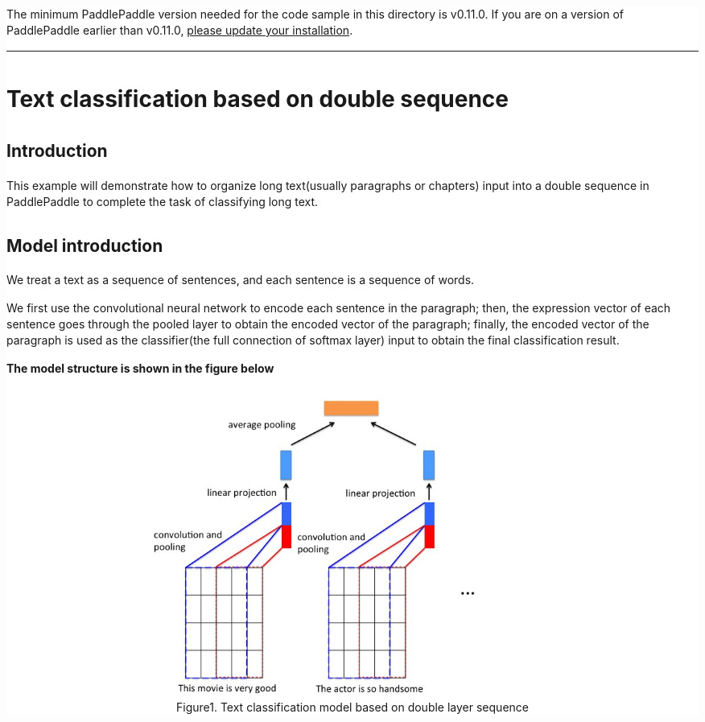 The minimum PaddlePaddle version needed for the code sample in this directory is v0.11.0. If you are on a version of PaddlePaddle earlier than v0.11.0, [please update your installation](http://www.paddlepaddle.org/docs/develop/documentation/en/build_and_install/pip_install_en.html).

---

# Text classification based on double sequence

## Introduction
This example will demonstrate how to organize long text(usually paragraphs or chapters) input into a double sequence in PaddlePaddle to complete the task of classifying long text.

## Model introduction
We treat a text as a sequence of sentences, and each sentence is a sequence of words.

We first use the convolutional neural network to encode each sentence in the paragraph; then, the expression vector of each sentence goes through the pooled layer to obtain the encoded vector of the paragraph; finally, the encoded vector of the paragraph is used as the classifier(the full connection of softmax layer) input to obtain the final classification result.

**The model structure is shown in the figure below**
<p align="center">
<img src="images/model.jpg" width = "60%" align="center"/><br/>
Figure1. Text classification model based on double layer sequence
</p>
